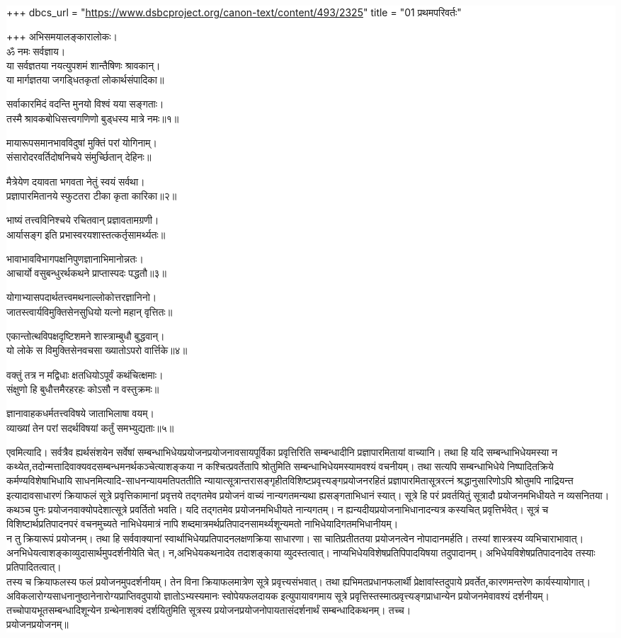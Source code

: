 +++
dbcs_url = "https://www.dsbcproject.org/canon-text/content/493/2325"
title = "01 प्रथमपरिवर्तः"

+++
अभिसमयालङ्कारालोकः।  
ॐ नमः सर्वज्ञाय।  
या सर्वज्ञतया नयत्युपशमं शान्तैषिणः श्रावकान्।  
या मार्गज्ञतया जगड्धितकृतां लोकार्थसंपादिका॥

सर्वाकारमिदं वदन्ति मुनयो विश्वं यया सङ्गताः।  
तस्मै श्रावकबोधिसत्त्वगणिणो बुड्धस्य मात्रे नमः॥१॥

मायारूपसमानभावविदुषां मुक्तिं परां योगिनाम्।  
संसारोदरवर्तिदोषनिचये संमुर्च्छितान् देहिनः॥

मैत्रेयेण दयावता भगवता नेतुं स्वयं सर्वथा।  
प्रज्ञापारमितानये स्फुटतरा टीका कृता कारिका॥२॥

भाष्यं तत्त्वविनिश्चये रचितवान् प्रज्ञावतामग्रणी।  
आर्यासङ्ग इति प्रभास्वरयशास्तत्कर्तृसामर्थ्यतः॥

भावाभावविभागपक्षनिपुणज्ञानाभिमानोन्नतः।  
आचार्यो वसुबन्धुरर्थकथने प्राप्तास्पदः पद्धतौ॥३॥

योगाभ्यासपदार्थतत्त्वमथनाल्लोकोत्तरज्ञानिनो।  
जातस्त्वार्यविमुक्तिसेनसुधियो यत्नो महान् वृत्तितः॥

एकान्तोत्थविपक्षदृष्टिशमने शास्त्राम्बुधौ बुद्धवान्।  
यो लोके स विमुक्तिसेनवचसा ख्यातोऽपरो वार्त्तिके॥४॥

वक्तुं तत्र न मद्विधाः क्षतधियोऽपूर्वं कथंचित्क्षमाः।  
संक्षुणो हि बुधौत्तमैरहरहः कोऽसौ न वस्तुक्रमः॥

ज्ञानावाहकधर्मतत्त्वविषये जाताभिलाषा वयम्।  
व्याख्यां तेन परां सदर्थविषयां कर्तुं समभ्युद्यताः॥५॥

एवमित्यादि। सर्वत्रैव ह्यर्थसंशयेन सर्वेषां सम्बन्धाभिधेयप्रयोजनप्रयोजनावसायपूर्विका प्रवृत्तिरिति सम्बन्धादीनि प्रज्ञापारमितायां वाच्यानि। तथा हि यदि सम्बन्धाभिधेयमस्या न कथ्येत,तदोन्मत्तादिवाक्यवदसम्बन्धमनर्थकञ्चेत्याशङ्कया न कश्चित्प्रवर्तेतापि श्रोतुमिति सम्बन्धाभिधेयमस्यामवश्यं वचनीयम्। तथा सत्यपि सम्बन्धाभिधेये निष्पादितक्रिये कर्मण्यविशेषाभिधायि साधनमित्यादि-साधनन्यायमतिपततीति न्यायात्सूत्रान्तरासङ्गृहीतविशिष्टप्रवृत्त्यङ्गप्रयोजनरहितं प्रज्ञापारमितासूत्ररत्नं श्रद्धानुसारिणोऽपि श्रोतुमपि नाद्रियन्त इत्यादावसाधारणं क्रियाफलं सूत्रे प्रवृत्तिकामानां प्रवृत्तये तद्गतमेव प्रयोजनं वाच्यं नान्यगतमन्यथा ह्यसङ्गताभिधानं स्यात्। सूत्रे हि परं प्रवर्तयितुं सूत्रादौ प्रयोजनमभिधीयते न व्यसनितया। कथञ्च पुनः प्रयोजनवाक्योपदेशात्सूत्रे प्रवर्तितो भवति। यदि तद्गतमेव प्रयोजनमभिधीयते नान्यगतम्। न ह्यन्यदीयप्रयोजनाभिधानादन्यत्र कस्यचित् प्रवृत्तिर्भवेत्। सूत्रं च विशिष्टार्थप्रतिपादनपरं वचनमुच्यते नाभिधेयमात्रं नापि शब्दमात्रमर्थप्रतिपादनसामर्थ्यशून्यमतो नाभिधेयादिगतमभिधानीयम्।  
न तु क्रियारूपं प्रयोजनम्। तथा हि सर्ववाक्यानां स्वार्थाभिधेयप्रतिपादनलक्षणक्रिया साधारणा। सा चातिप्रतीततया प्रयोजनत्वेन नोपादानमर्हति। तस्यां शास्त्रस्य व्यभिचाराभावात्। अनभिधेयत्वाशङ्काव्युदासार्थमुपदर्शनीयेति चेत्। न,अभिधेयकथनादेव तदाशङ्काया व्युदस्तत्वात्। नाप्यभिधेयविशेषप्रतिपिपादयिषया तदुपादानम्। अभिधेयविशेषप्रतिपादनादेव तस्याः प्रतिपादितत्वात्।  
तस्य च क्रियाफलस्य फलं प्रयोजनमुपदर्शनीयम्। तेन विना क्रियाफलमात्रेण सूत्रे प्रवृत्त्यसंभवात्। तथा ह्यभिमतप्रधानफलार्थी प्रेक्षावांस्तदुपाये प्रवर्तेत,कारणमन्तरेण कार्यस्यायोगात्। अविकलारोग्यसाधनानुष्ठानेनारोग्यप्राप्तिवदुपायो ज्ञातोऽभ्यस्यमानः स्वोपेयफलदायक इत्युपायावगमाय सूत्रे प्रवृत्तिस्तस्मात्प्रवृत्त्यङ्गप्राधान्येन प्रयोजनमेवावश्यं दर्शनीयम्। तच्चोपायभूतसम्बन्धादिशून्येन ग्रन्थेनाशक्यं दर्शयितुमिति सूत्रस्य प्रयोजनप्रयोजनोपायतासंदर्शनार्थं सम्बन्धादिकथनम्। तच्च।  
प्रयोजनप्रयोजनम्॥
